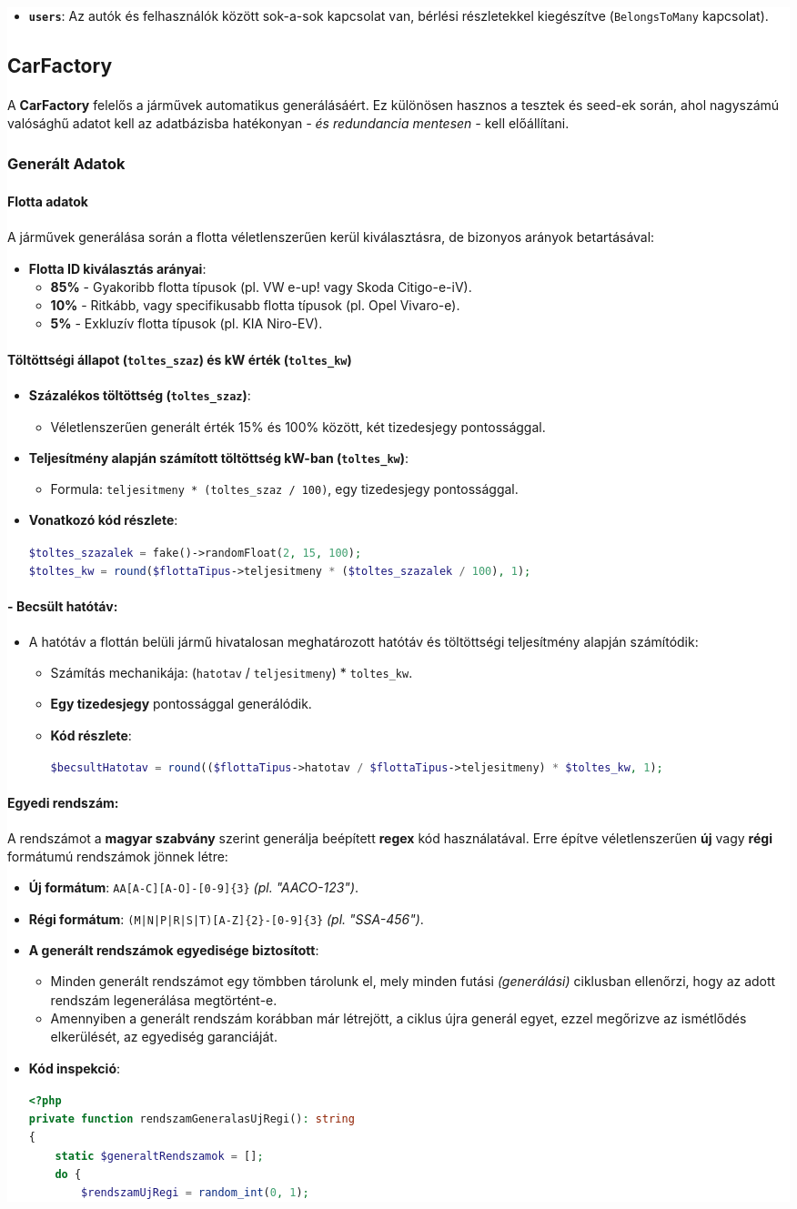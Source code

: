   - **`users`**: Az autók és felhasználók között sok-a-sok kapcsolat van, bérlési
    részletekkel kiegészítve (`BelongsToMany` kapcsolat).


## CarFactory

A **CarFactory** felelős a járművek automatikus generálásáért. Ez különösen hasznos a tesztek és seed-ek során, ahol nagyszámú valósághű adatot kell az adatbázisba hatékonyan _- és redundancia mentesen -_ kell előállítani.

### Generált Adatok

#### **Flotta adatok** 
 A járművek generálása során a flotta véletlenszerűen kerül kiválasztásra, de bizonyos arányok betartásával:

  - **Flotta ID kiválasztás arányai**:
    - **85%** - Gyakoribb flotta típusok (pl. VW e-up! vagy Skoda Citigo-e-iV).
    - **10%** - Ritkább, vagy specifikusabb flotta típusok (pl. Opel Vivaro-e).
    - **5%** - Exkluzív flotta típusok (pl. KIA Niro-EV).

#### **Töltöttségi állapot (`toltes_szaz`) és kW érték (`toltes_kw`)**
  - **Százalékos töltöttség (`toltes_szaz`)**:
    - Véletlenszerűen generált érték 15% és 100% között, két tizedesjegy pontossággal.
  - **Teljesítmény alapján számított töltöttség kW-ban (`toltes_kw`)**:
    - Formula: `teljesitmeny * (toltes_szaz / 100)`, egy tizedesjegy pontossággal.
  - **Vonatkozó kód részlete**:

    ```php
    $toltes_szazalek = fake()->randomFloat(2, 15, 100);
    $toltes_kw = round($flottaTipus->teljesitmeny * ($toltes_szazalek / 100), 1);
    ```

#### - **Becsült hatótáv**:
- A hatótáv a flottán belüli jármű hivatalosan meghatározott hatótáv és töltöttségi teljesítmény alapján számítódik:

  - Számítás mechanikája: (`hatotav` / `teljesitmeny`) \* `toltes_kw`.
  - **Egy tizedesjegy** pontossággal generálódik.

  - **Kód részlete**:
    ```php
    $becsultHatotav = round(($flottaTipus->hatotav / $flottaTipus->teljesitmeny) * $toltes_kw, 1);
    ```

#### **Egyedi rendszám**:
  A rendszámot a **magyar szabvány** szerint generálja beépített **regex** kód használatával. Erre építve véletlenszerűen **új** vagy **régi** formátumú rendszámok jönnek létre:

  - **Új formátum**: `AA[A-C][A-O]-[0-9]{3}` _(pl. "AACO-123")_.
  - **Régi formátum**: `(M|N|P|R|S|T)[A-Z]{2}-[0-9]{3}` _(pl. "SSA-456")_.

  - **A generált rendszámok egyedisége biztosított**:
    - Minden generált rendszámot egy tömbben tárolunk el, mely minden futási _(generálási)_ ciklusban ellenőrzi, hogy az adott rendszám legenerálása megtörtént-e.
    - Amennyiben a generált rendszám korábban már létrejött, a ciklus újra generál egyet, ezzel megőrizve az ismétlődés elkerülését, az egyediség garanciáját.
  - **Kód inspekció**:
    ```php
    <?php
    private function rendszamGeneralasUjRegi(): string
    {
        static $generaltRendszamok = [];
        do {
            $rendszamUjRegi = random_int(0, 1);